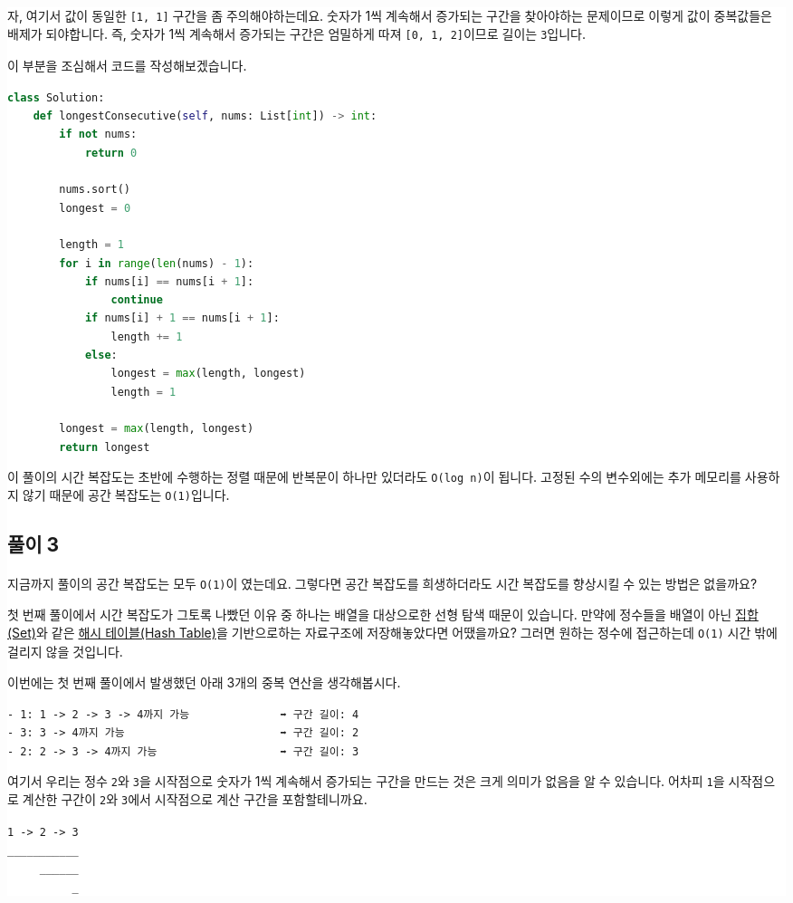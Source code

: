 자, 여기서 값이 동일한 `[1, 1]` 구간을 좀 주의해야하는데요.
숫자가 1씩 계속해서 증가되는 구간을 찾아야하는 문제이므로 이렇게 값이 중복값들은 배제가 되야합니다.
즉, 숫자가 1씩 계속해서 증가되는 구간은 엄밀하게 따져 `[0, 1, 2]`이므로 길이는 `3`입니다.

이 부분을 조심해서 코드를 작성해보겠습니다.

```py
class Solution:
    def longestConsecutive(self, nums: List[int]) -> int:
        if not nums:
            return 0

        nums.sort()
        longest = 0

        length = 1
        for i in range(len(nums) - 1):
            if nums[i] == nums[i + 1]:
                continue
            if nums[i] + 1 == nums[i + 1]:
                length += 1
            else:
                longest = max(length, longest)
                length = 1

        longest = max(length, longest)
        return longest
```

이 풀이의 시간 복잡도는 초반에 수행하는 정렬 때문에 반복문이 하나만 있더라도 `O(log n)`이 됩니다.
고정된 수의 변수외에는 추가 메모리를 사용하지 않기 때문에 공간 복잡도는 `O(1)`입니다.

## 풀이 3

지금까지 풀이의 공간 복잡도는 모두 `O(1)`이 였는데요.
그렇다면 공간 복잡도를 희생하더라도 시간 복잡도를 향상시킬 수 있는 방법은 없을까요?

첫 번째 풀이에서 시간 복잡도가 그토록 나빴던 이유 중 하나는 배열을 대상으로한 선형 탐색 때문이 있습니다.
만약에 정수들을 배열이 아닌 [집합(Set)](/data-structures/set/)와 같은 [해시 테이블(Hash Table)](/data-structures/hash-table/)을 기반으로하는 자료구조에 저장해놓았다면 어땠을까요?
그러면 원하는 정수에 접근하는데 `O(1)` 시간 밖에 걸리지 않을 것입니다.

이번에는 첫 번째 풀이에서 발생했던 아래 3개의 중복 연산을 생각해봅시다.

```
- 1: 1 -> 2 -> 3 -> 4까지 가능              ➡️ 구간 길이: 4
- 3: 3 -> 4까지 가능                        ➡️ 구간 길이: 2
- 2: 2 -> 3 -> 4까지 가능                   ➡️ 구간 길이: 3
```

여기서 우리는 정수 `2`와 `3`을 시작점으로 숫자가 1씩 계속해서 증가되는 구간을 만드는 것은 크게 의미가 없음을 알 수 있습니다.
어차피 `1`을 시작점으로 계산한 구간이 `2`와 `3`에서 시작점으로 계산 구간을 포함할테니까요.

```
1 -> 2 -> 3
___________
     ______
          _
```
